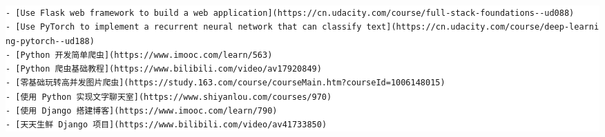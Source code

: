     - [Use Flask web framework to build a web application](https://cn.udacity.com/course/full-stack-foundations--ud088)
    - [Use PyTorch to implement a recurrent neural network that can classify text](https://cn.udacity.com/course/deep-learning-pytorch--ud188)
    - [Python 开发简单爬虫](https://www.imooc.com/learn/563)
    - [Python 爬虫基础教程](https://www.bilibili.com/video/av17920849)
    - [零基础玩转高并发图片爬虫](https://study.163.com/course/courseMain.htm?courseId=1006148015)
    - [使用 Python 实现文字聊天室](https://www.shiyanlou.com/courses/970)
    - [使用 Django 搭建博客](https://www.imooc.com/learn/790)
    - [天天生鲜 Django 项目](https://www.bilibili.com/video/av41733850)
